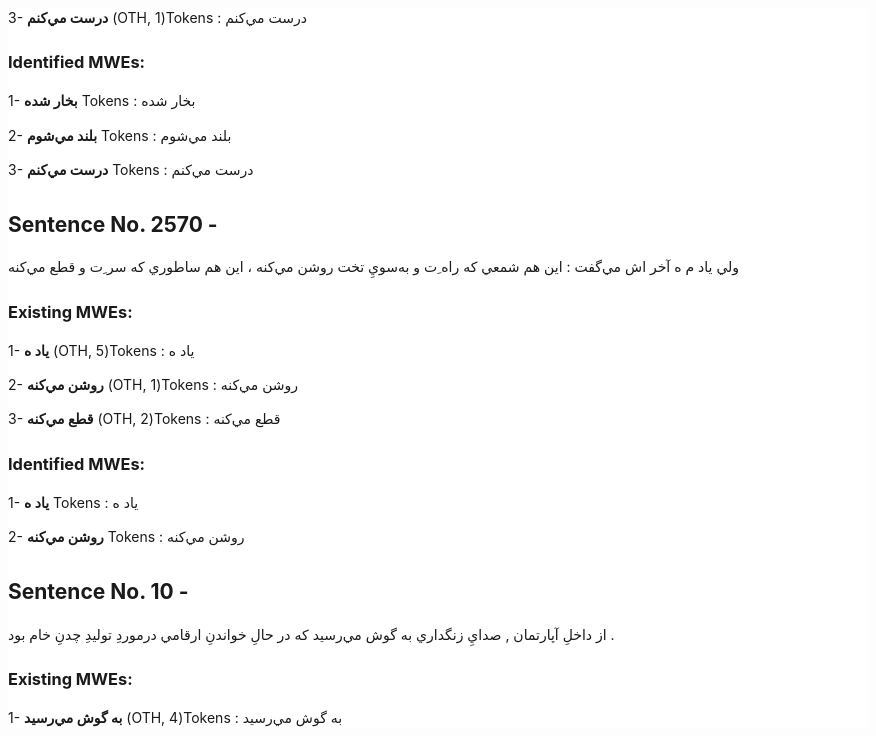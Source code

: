 3- **درست مي‌کنم** (OTH, 1)Tokens : 
درست
مي‌کنم

### Identified MWEs: 
1- **بخار شده** Tokens : 
بخار
شده

2- **بلند مي‌شوم** Tokens : 
بلند
مي‌شوم

3- **درست مي‌کنم** Tokens : 
درست
مي‌کنم

## Sentence No. 2570 - 
ولي ياد م ه آخر اش مي‌گفت : اين هم شمعي که راه ِت و به‌سويِ تخت روشن مي‌کنه ، اين هم ساطوري که سر ِت و قطع مي‌کنه 
### Existing MWEs: 
1- **ياد ه** (OTH, 5)Tokens : 
ياد
ه

2- **روشن مي‌کنه** (OTH, 1)Tokens : 
روشن
مي‌کنه

3- **قطع مي‌کنه** (OTH, 2)Tokens : 
قطع
مي‌کنه

### Identified MWEs: 
1- **ياد ه** Tokens : 
ياد
ه

2- **روشن مي‌کنه** Tokens : 
روشن
مي‌کنه

## Sentence No. 10 - 
از داخلِ آپارتمان , صدايِ زنگداري به گوش مي‌رسيد که در حالِ خواندنِ ارقامي درموردِ توليدِ چدنِ خام بود . 
### Existing MWEs: 
1- **به گوش مي‌رسيد** (OTH, 4)Tokens : 
به
گوش
مي‌رسيد
